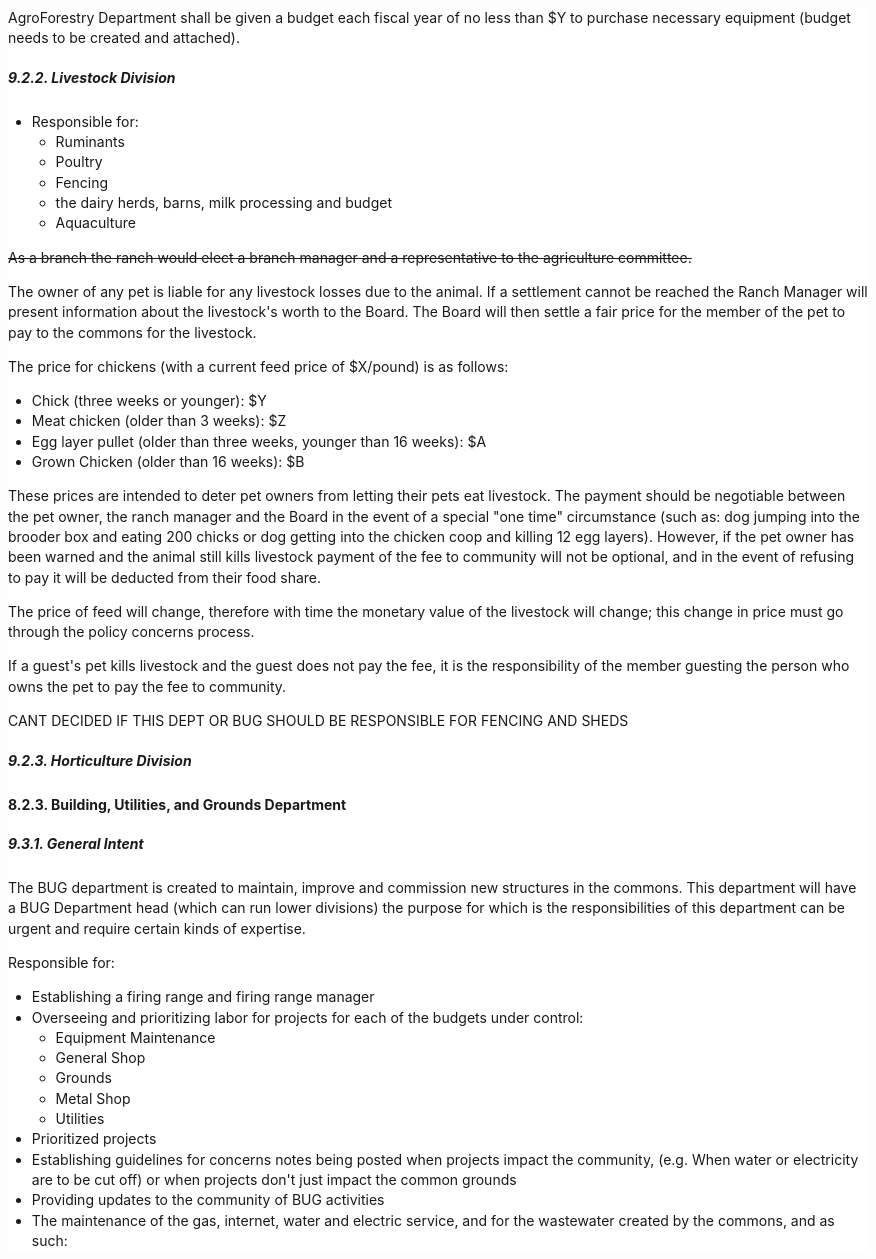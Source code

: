 AgroForestry Department shall be given a budget each fiscal year of no less than $Y to purchase necessary equipment (budget needs to be created and attached).

#####  9.2.2. <a name='LivestockDivision'></a>Livestock Division
* Responsible for:
    * Ruminants
    * Poultry
    * Fencing
    * the dairy herds, barns, milk processing and budget
    * Aquaculture

~~As a branch the ranch would elect a branch manager and a representative to the agriculture committee.~~

The owner of any pet is liable for any livestock losses due to the animal. If a settlement cannot be reached the Ranch Manager will present information about the livestock&#39;s worth to the Board. The Board will then settle a fair price for the member of the pet to pay to the commons for the livestock.

The price for chickens (with a current feed price of $X/pound) is as follows:
* Chick (three weeks or younger): $Y
* Meat chicken (older than 3 weeks): $Z
* Egg layer pullet (older than three weeks, younger than 16 weeks): $A
* Grown Chicken (older than 16 weeks): $B

These prices are intended to deter pet owners from letting their pets eat livestock. The payment should be negotiable between the pet owner, the ranch manager and the Board in the event of a special &quot;one time&quot; circumstance (such as: dog jumping into the brooder box and eating 200 chicks or dog getting into the chicken coop and killing 12 egg layers). However, if the pet owner has been warned and the animal still kills livestock payment of the fee to community will not be optional, and in the event of refusing to pay it will be deducted from their food share.

The price of feed will change, therefore with time the monetary value of the livestock will change; this change in price must go through the policy concerns process.

If a guest&#39;s pet kills livestock and the guest does not pay the fee, it is the responsibility of the member guesting the person who owns the pet to pay the fee to community.

CANT DECIDED IF THIS DEPT OR BUG SHOULD BE RESPONSIBLE FOR FENCING AND SHEDS

#####  9.2.3. <a name='HorticultureDivision'></a>Horticulture Division

####  8.2.3. <a name='BuildingUtilitiesandGroundsDepartment'></a>Building, Utilities, and Grounds Department

#####  9.3.1. <a name='GeneralIntent-1'></a>General Intent

The BUG department is created to maintain, improve and commission new structures in the commons. This department will have a BUG Department head (which can run lower divisions) the purpose for which is the responsibilities of this department can be urgent and require certain kinds of expertise.

Responsible for:

- Establishing a firing range and firing range manager
- Overseeing and prioritizing labor for projects for each of the budgets under control:
  - Equipment Maintenance
  - General Shop
  - Grounds
  - Metal Shop
  - Utilities
- Prioritized projects
- Establishing guidelines for concerns notes being posted when projects impact the community, (e.g. When water or electricity are to be cut off) or when projects don&#39;t just impact the common grounds
- Providing updates to the community of BUG activities
- The maintenance of the gas, internet, water and electric service, and for the wastewater created by the commons, and as such: